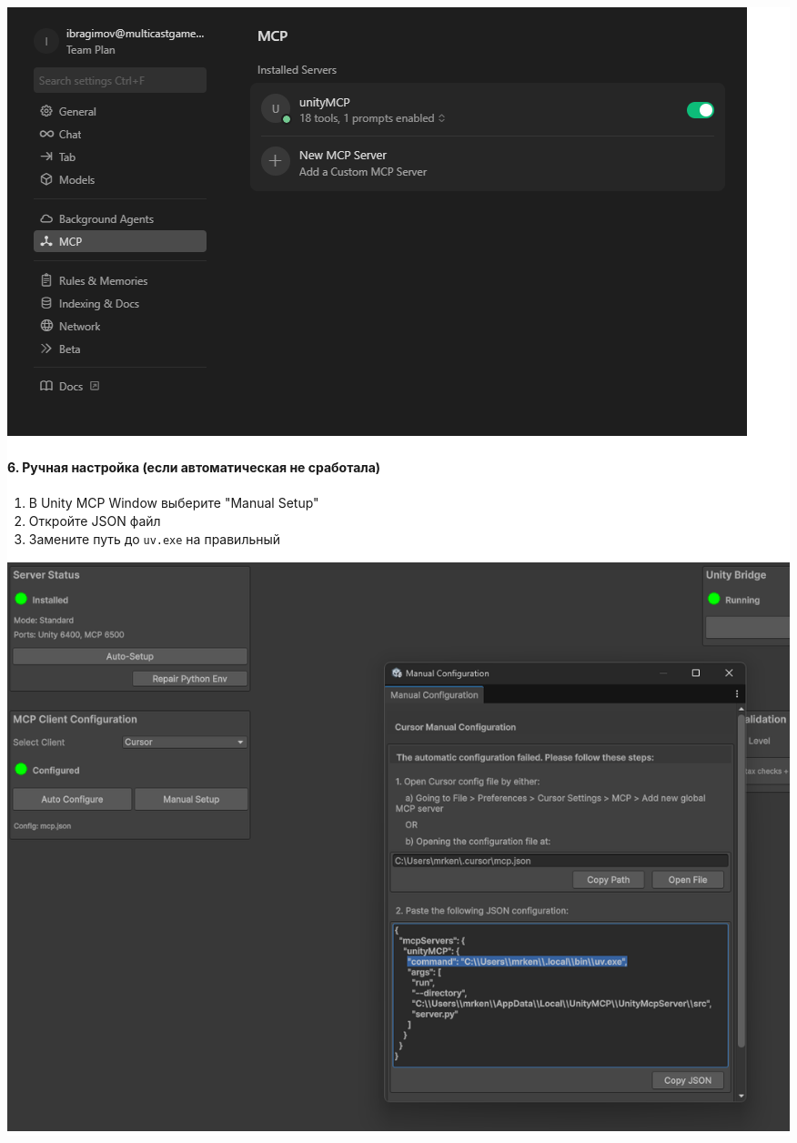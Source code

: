 ![Вкладка MCP в Cursor](Images/cursor_mcp_tab.png)

#### 6. Ручная настройка (если автоматическая не сработала)
1. В Unity MCP Window выберите "Manual Setup"
2. Откройте JSON файл
3. Замените путь до `uv.exe` на правильный

![Ручная настройка](Images/manul_setup.png)
